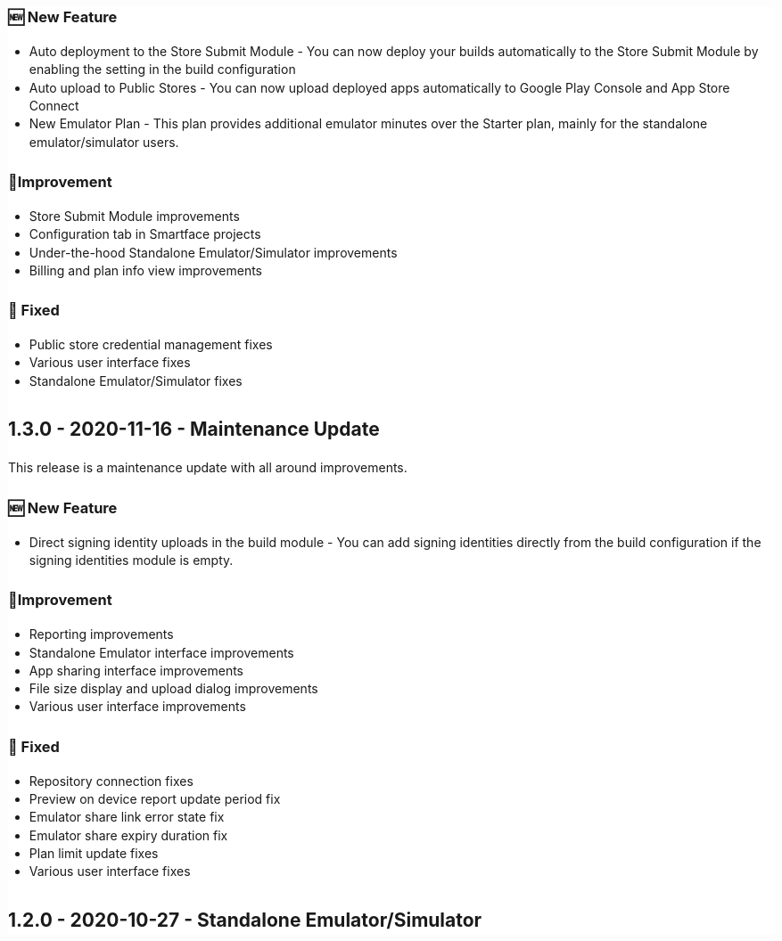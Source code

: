 ### 🆕 New Feature <a href="new-feature" id="new-feature"></a>

* Auto deployment to the Store Submit Module - You can now deploy your builds automatically to the Store Submit Module by enabling the setting in the build configuration
* Auto upload to Public Stores - You can now upload deployed apps automatically to Google Play Console and App Store Connect
* New Emulator Plan - This plan provides additional emulator minutes over the Starter plan, mainly for the standalone emulator/simulator users.

### :muscle:Improvement

* Store Submit Module improvements
* Configuration tab in Smartface projects
* Under-the-hood Standalone Emulator/Simulator improvements
* Billing and plan info view improvements

### 🐞 Fixed <a href="fixed" id="fixed"></a>

* Public store credential management fixes
* Various user interface fixes
* Standalone Emulator/Simulator fixes

## 1.3.0 - 2020-11-16 - Maintenance Update

This release is a maintenance update with all around improvements.

### 🆕 New Feature <a href="new-feature" id="new-feature"></a>

* Direct signing identity uploads in the build module - You can add signing identities directly from the build configuration if the signing identities module is empty.

### :muscle:Improvement

* Reporting improvements
* Standalone Emulator interface improvements
* App sharing interface improvements
* File size display and upload dialog improvements
* Various user interface improvements

### 🐞 Fixed <a href="fixed" id="fixed"></a>

* Repository connection fixes
* Preview on device report update period fix
* Emulator share link error state fix
* Emulator share expiry duration fix
* Plan limit update fixes
* Various user interface fixes

## 1.2.0 - 2020-10-27 - Standalone Emulator/Simulator
